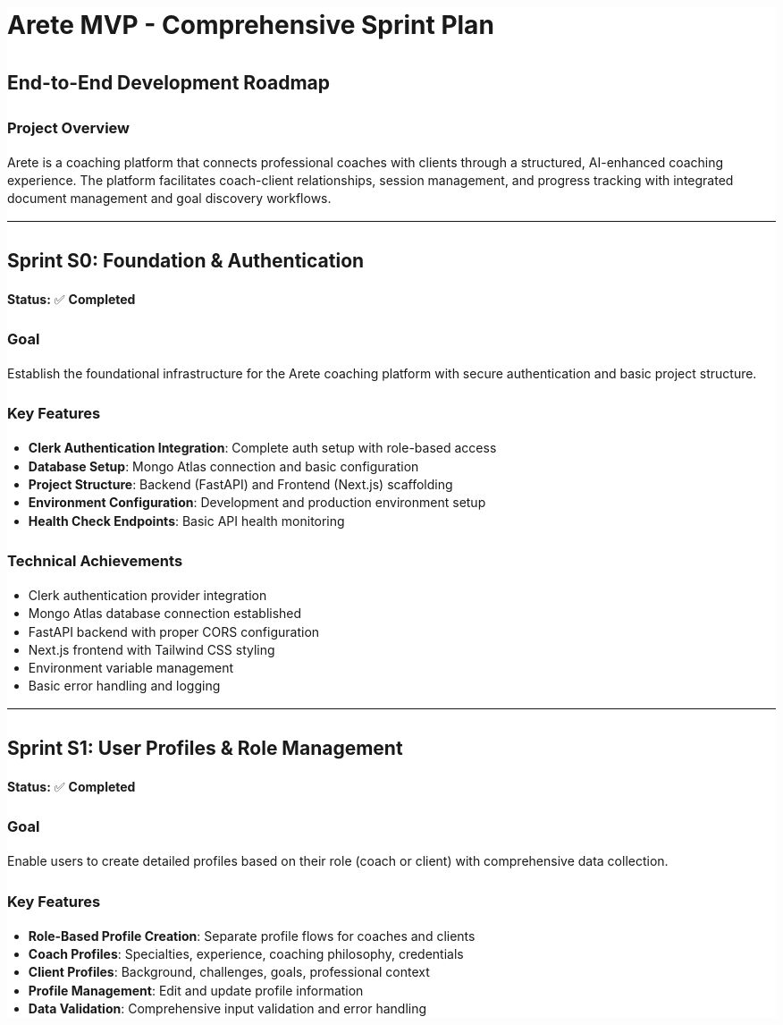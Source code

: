 # Arete MVP - Comprehensive Sprint Plan
## End-to-End Development Roadmap

### Project Overview
Arete is a coaching platform that connects professional coaches with clients through a structured, AI-enhanced coaching experience. The platform facilitates coach-client relationships, session management, and progress tracking with integrated document management and goal discovery workflows.

---

## Sprint S0: Foundation & Authentication
**Status:** ✅ **Completed**

### Goal
Establish the foundational infrastructure for the Arete coaching platform with secure authentication and basic project structure.

### Key Features
- **Clerk Authentication Integration**: Complete auth setup with role-based access
- **Database Setup**: Mongo Atlas connection and basic configuration
- **Project Structure**: Backend (FastAPI) and Frontend (Next.js) scaffolding
- **Environment Configuration**: Development and production environment setup
- **Health Check Endpoints**: Basic API health monitoring

### Technical Achievements
- Clerk authentication provider integration
- Mongo Atlas database connection established
- FastAPI backend with proper CORS configuration
- Next.js frontend with Tailwind CSS styling
- Environment variable management
- Basic error handling and logging

---

## Sprint S1: User Profiles & Role Management
**Status:** ✅ **Completed**

### Goal
Enable users to create detailed profiles based on their role (coach or client) with comprehensive data collection.

### Key Features
- **Role-Based Profile Creation**: Separate profile flows for coaches and clients
- **Coach Profiles**: Specialties, experience, coaching philosophy, credentials
- **Client Profiles**: Background, challenges, goals, professional context
- **Profile Management**: Edit and update profile information
- **Data Validation**: Comprehensive input validation and error handling
